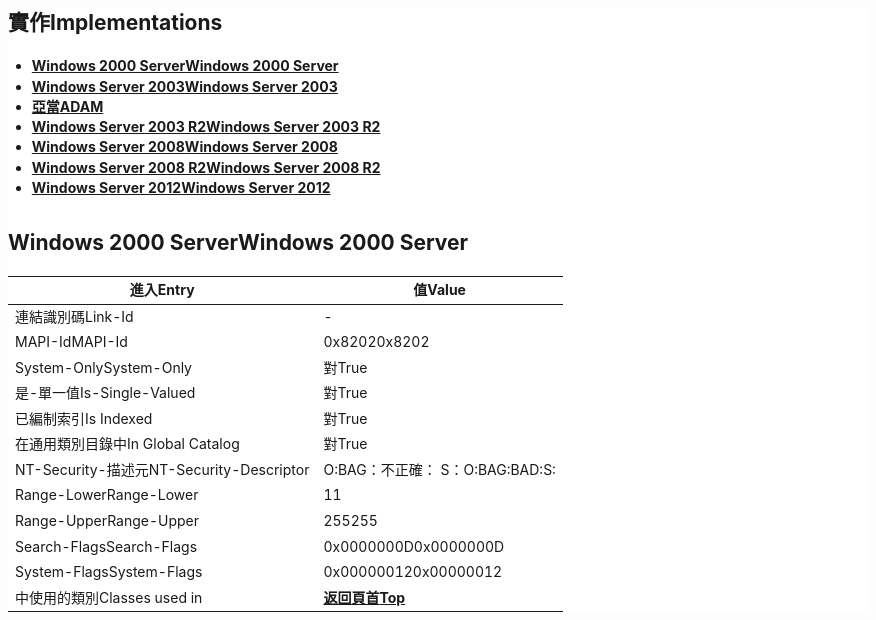 

## <a name="implementations"></a><span data-ttu-id="ba4da-124">實作</span><span class="sxs-lookup"><span data-stu-id="ba4da-124">Implementations</span></span>

-   [<span data-ttu-id="ba4da-125">**Windows 2000 Server**</span><span class="sxs-lookup"><span data-stu-id="ba4da-125">**Windows 2000 Server**</span></span>](#windows-2000-server)
-   [<span data-ttu-id="ba4da-126">**Windows Server 2003**</span><span class="sxs-lookup"><span data-stu-id="ba4da-126">**Windows Server 2003**</span></span>](#windows-server-2003)
-   [<span data-ttu-id="ba4da-127">**亞當**</span><span class="sxs-lookup"><span data-stu-id="ba4da-127">**ADAM**</span></span>](#adam)
-   [<span data-ttu-id="ba4da-128">**Windows Server 2003 R2**</span><span class="sxs-lookup"><span data-stu-id="ba4da-128">**Windows Server 2003 R2**</span></span>](#windows-server-2003-r2)
-   [<span data-ttu-id="ba4da-129">**Windows Server 2008**</span><span class="sxs-lookup"><span data-stu-id="ba4da-129">**Windows Server 2008**</span></span>](#windows-server-2008)
-   [<span data-ttu-id="ba4da-130">**Windows Server 2008 R2**</span><span class="sxs-lookup"><span data-stu-id="ba4da-130">**Windows Server 2008 R2**</span></span>](#windows-server-2008-r2)
-   [<span data-ttu-id="ba4da-131">**Windows Server 2012**</span><span class="sxs-lookup"><span data-stu-id="ba4da-131">**Windows Server 2012**</span></span>](#windows-server-2012)

## <a name="windows-2000-server"></a><span data-ttu-id="ba4da-132">Windows 2000 Server</span><span class="sxs-lookup"><span data-stu-id="ba4da-132">Windows 2000 Server</span></span>



| <span data-ttu-id="ba4da-133">進入</span><span class="sxs-lookup"><span data-stu-id="ba4da-133">Entry</span></span> | <span data-ttu-id="ba4da-134">值</span><span class="sxs-lookup"><span data-stu-id="ba4da-134">Value</span></span> |
|------------------------|---------------------------------|
| <span data-ttu-id="ba4da-135">連結識別碼</span><span class="sxs-lookup"><span data-stu-id="ba4da-135">Link-Id</span></span>                | \-                              |
| <span data-ttu-id="ba4da-136">MAPI-Id</span><span class="sxs-lookup"><span data-stu-id="ba4da-136">MAPI-Id</span></span>                | <span data-ttu-id="ba4da-137">0x8202</span><span class="sxs-lookup"><span data-stu-id="ba4da-137">0x8202</span></span>                          |
| <span data-ttu-id="ba4da-138">System-Only</span><span class="sxs-lookup"><span data-stu-id="ba4da-138">System-Only</span></span>            | <span data-ttu-id="ba4da-139">對</span><span class="sxs-lookup"><span data-stu-id="ba4da-139">True</span></span>                            |
| <span data-ttu-id="ba4da-140">是-單一值</span><span class="sxs-lookup"><span data-stu-id="ba4da-140">Is-Single-Valued</span></span>       | <span data-ttu-id="ba4da-141">對</span><span class="sxs-lookup"><span data-stu-id="ba4da-141">True</span></span>                            |
| <span data-ttu-id="ba4da-142">已編制索引</span><span class="sxs-lookup"><span data-stu-id="ba4da-142">Is Indexed</span></span>             | <span data-ttu-id="ba4da-143">對</span><span class="sxs-lookup"><span data-stu-id="ba4da-143">True</span></span>                            |
| <span data-ttu-id="ba4da-144">在通用類別目錄中</span><span class="sxs-lookup"><span data-stu-id="ba4da-144">In Global Catalog</span></span>      | <span data-ttu-id="ba4da-145">對</span><span class="sxs-lookup"><span data-stu-id="ba4da-145">True</span></span>                            |
| <span data-ttu-id="ba4da-146">NT-Security-描述元</span><span class="sxs-lookup"><span data-stu-id="ba4da-146">NT-Security-Descriptor</span></span> | <span data-ttu-id="ba4da-147">O:BAG：不正確： S：</span><span class="sxs-lookup"><span data-stu-id="ba4da-147">O:BAG:BAD:S:</span></span>                    |
| <span data-ttu-id="ba4da-148">Range-Lower</span><span class="sxs-lookup"><span data-stu-id="ba4da-148">Range-Lower</span></span>            | <span data-ttu-id="ba4da-149">1</span><span class="sxs-lookup"><span data-stu-id="ba4da-149">1</span></span>                               |
| <span data-ttu-id="ba4da-150">Range-Upper</span><span class="sxs-lookup"><span data-stu-id="ba4da-150">Range-Upper</span></span>            | <span data-ttu-id="ba4da-151">255</span><span class="sxs-lookup"><span data-stu-id="ba4da-151">255</span></span>                             |
| <span data-ttu-id="ba4da-152">Search-Flags</span><span class="sxs-lookup"><span data-stu-id="ba4da-152">Search-Flags</span></span>           | <span data-ttu-id="ba4da-153">0x0000000D</span><span class="sxs-lookup"><span data-stu-id="ba4da-153">0x0000000D</span></span>                      |
| <span data-ttu-id="ba4da-154">System-Flags</span><span class="sxs-lookup"><span data-stu-id="ba4da-154">System-Flags</span></span>           | <span data-ttu-id="ba4da-155">0x00000012</span><span class="sxs-lookup"><span data-stu-id="ba4da-155">0x00000012</span></span>                      |
| <span data-ttu-id="ba4da-156">中使用的類別</span><span class="sxs-lookup"><span data-stu-id="ba4da-156">Classes used in</span></span>        | [<span data-ttu-id="ba4da-157">**返回頁首**</span><span class="sxs-lookup"><span data-stu-id="ba4da-157">**Top**</span></span>](c-top.md)<br/> |


